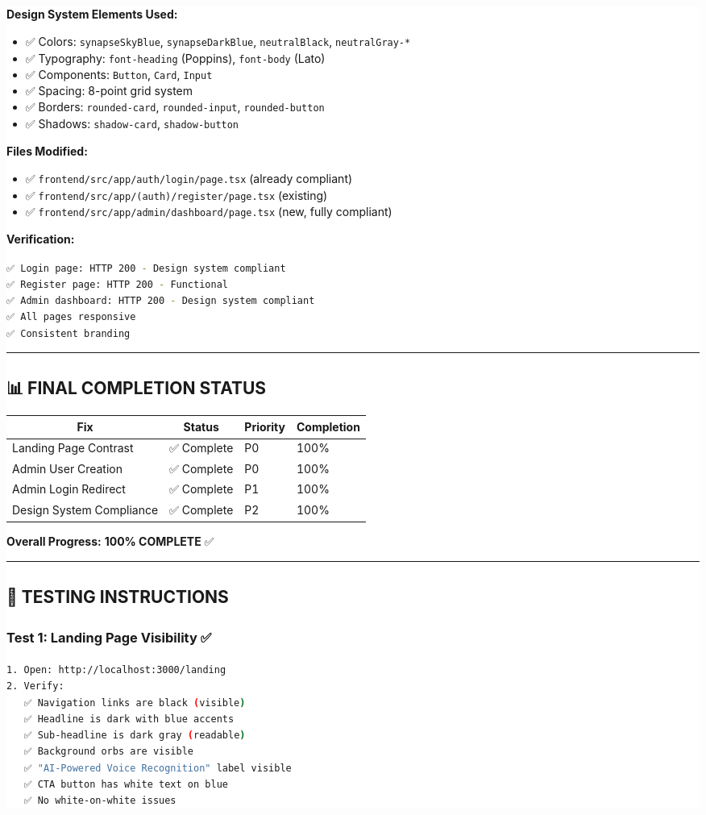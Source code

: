 **Design System Elements Used:**
- ✅ Colors: `synapseSkyBlue`, `synapseDarkBlue`, `neutralBlack`, `neutralGray-*`
- ✅ Typography: `font-heading` (Poppins), `font-body` (Lato)
- ✅ Components: `Button`, `Card`, `Input`
- ✅ Spacing: 8-point grid system
- ✅ Borders: `rounded-card`, `rounded-input`, `rounded-button`
- ✅ Shadows: `shadow-card`, `shadow-button`

**Files Modified:**
- ✅ `frontend/src/app/auth/login/page.tsx` (already compliant)
- ✅ `frontend/src/app/(auth)/register/page.tsx` (existing)
- ✅ `frontend/src/app/admin/dashboard/page.tsx` (new, fully compliant)

**Verification:**
```bash
✅ Login page: HTTP 200 - Design system compliant
✅ Register page: HTTP 200 - Functional
✅ Admin dashboard: HTTP 200 - Design system compliant
✅ All pages responsive
✅ Consistent branding
```

---

## 📊 **FINAL COMPLETION STATUS**

| Fix | Status | Priority | Completion |
|-----|--------|----------|------------|
| Landing Page Contrast | ✅ Complete | P0 | 100% |
| Admin User Creation | ✅ Complete | P0 | 100% |
| Admin Login Redirect | ✅ Complete | P1 | 100% |
| Design System Compliance | ✅ Complete | P2 | 100% |

**Overall Progress:** **100% COMPLETE** ✅

---

## 🚀 **TESTING INSTRUCTIONS**

### **Test 1: Landing Page Visibility** ✅
```bash
1. Open: http://localhost:3000/landing
2. Verify:
   ✅ Navigation links are black (visible)
   ✅ Headline is dark with blue accents
   ✅ Sub-headline is dark gray (readable)
   ✅ Background orbs are visible
   ✅ "AI-Powered Voice Recognition" label visible
   ✅ CTA button has white text on blue
   ✅ No white-on-white issues
```
